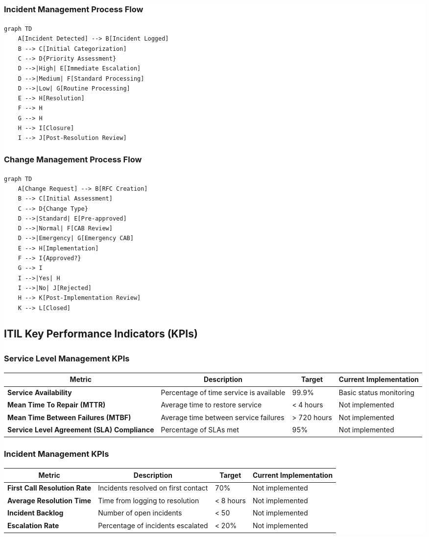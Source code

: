 ### Incident Management Process Flow
```mermaid
graph TD
    A[Incident Detected] --> B[Incident Logged]
    B --> C[Initial Categorization]
    C --> D{Priority Assessment}
    D -->|High| E[Immediate Escalation]
    D -->|Medium| F[Standard Processing]
    D -->|Low| G[Routine Processing]
    E --> H[Resolution]
    F --> H
    G --> H
    H --> I[Closure]
    I --> J[Post-Resolution Review]
```

### Change Management Process Flow
```mermaid
graph TD
    A[Change Request] --> B[RFC Creation]
    B --> C[Initial Assessment]
    C --> D{Change Type}
    D -->|Standard| E[Pre-approved]
    D -->|Normal| F[CAB Review]
    D -->|Emergency| G[Emergency CAB]
    E --> H[Implementation]
    F --> I{Approved?}
    G --> I
    I -->|Yes| H
    I -->|No| J[Rejected]
    H --> K[Post-Implementation Review]
    K --> L[Closed]
```

## ITIL Key Performance Indicators (KPIs)

### Service Level Management KPIs
| Metric | Description | Target | Current Implementation |
|--------|-------------|---------|----------------------|
| **Service Availability** | Percentage of time service is available | 99.9% | Basic status monitoring |
| **Mean Time To Repair (MTTR)** | Average time to restore service | < 4 hours | Not implemented |
| **Mean Time Between Failures (MTBF)** | Average time between service failures | > 720 hours | Not implemented |
| **Service Level Agreement (SLA) Compliance** | Percentage of SLAs met | 95% | Not implemented |

### Incident Management KPIs
| Metric | Description | Target | Current Implementation |
|--------|-------------|---------|----------------------|
| **First Call Resolution Rate** | Incidents resolved on first contact | 70% | Not implemented |
| **Average Resolution Time** | Time from logging to resolution | < 8 hours | Not implemented |
| **Incident Backlog** | Number of open incidents | < 50 | Not implemented |
| **Escalation Rate** | Percentage of incidents escalated | < 20% | Not implemented |

